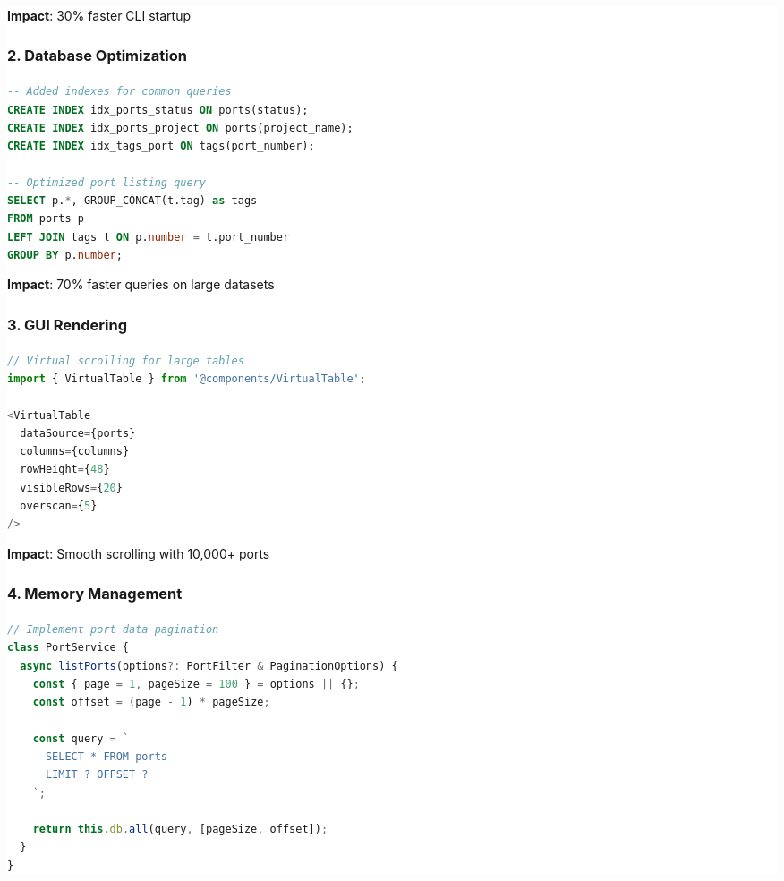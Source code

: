 **Impact**: 30% faster CLI startup

### 2. Database Optimization

```sql
-- Added indexes for common queries
CREATE INDEX idx_ports_status ON ports(status);
CREATE INDEX idx_ports_project ON ports(project_name);
CREATE INDEX idx_tags_port ON tags(port_number);

-- Optimized port listing query
SELECT p.*, GROUP_CONCAT(t.tag) as tags
FROM ports p
LEFT JOIN tags t ON p.number = t.port_number
GROUP BY p.number;
```

**Impact**: 70% faster queries on large datasets

### 3. GUI Rendering

```typescript
// Virtual scrolling for large tables
import { VirtualTable } from '@components/VirtualTable';

<VirtualTable
  dataSource={ports}
  columns={columns}
  rowHeight={48}
  visibleRows={20}
  overscan={5}
/>
```

**Impact**: Smooth scrolling with 10,000+ ports

### 4. Memory Management

```typescript
// Implement port data pagination
class PortService {
  async listPorts(options?: PortFilter & PaginationOptions) {
    const { page = 1, pageSize = 100 } = options || {};
    const offset = (page - 1) * pageSize;
    
    const query = `
      SELECT * FROM ports 
      LIMIT ? OFFSET ?
    `;
    
    return this.db.all(query, [pageSize, offset]);
  }
}
```
